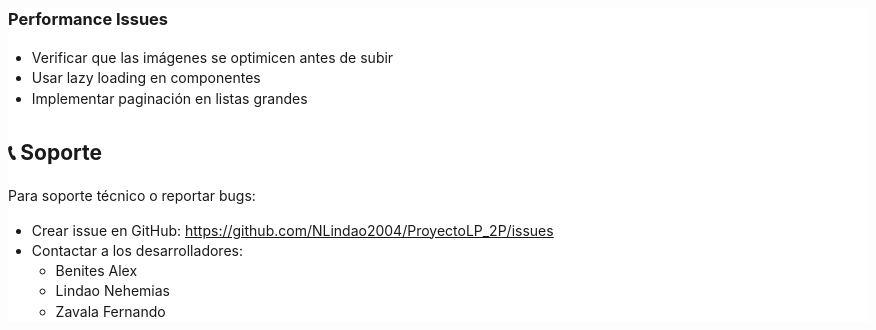 ### Performance Issues
- Verificar que las imágenes se optimicen antes de subir
- Usar lazy loading en componentes
- Implementar paginación en listas grandes

## 📞 Soporte

Para soporte técnico o reportar bugs:
- Crear issue en GitHub: https://github.com/NLindao2004/ProyectoLP_2P/issues
- Contactar a los desarrolladores:
  - Benites Alex
  - Lindao Nehemias
  - Zavala Fernando
